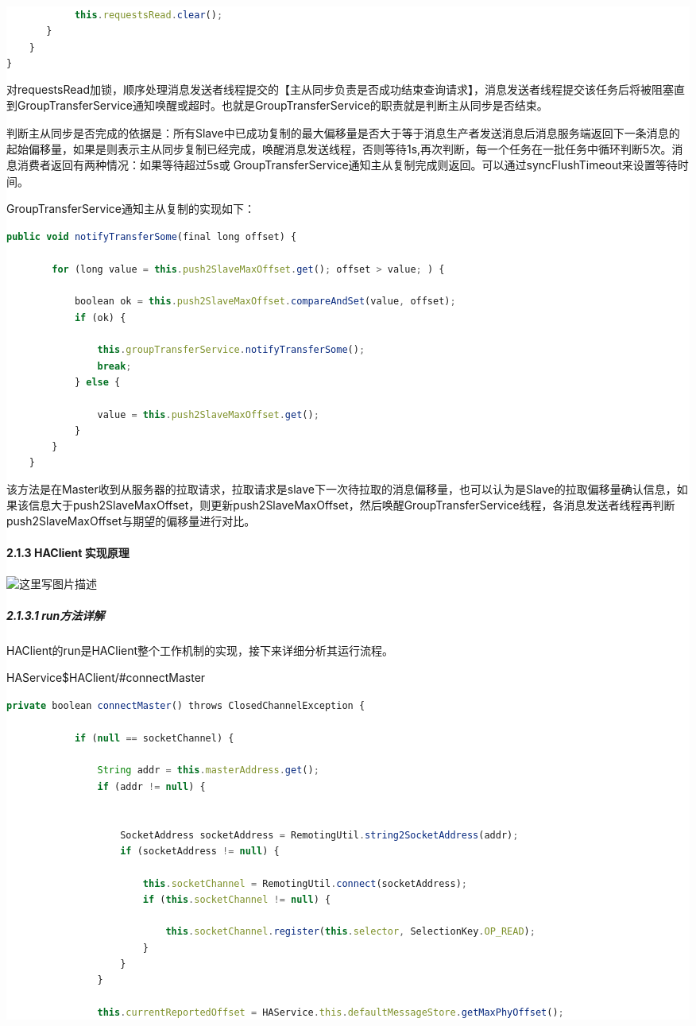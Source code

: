 ```js 
            this.requestsRead.clear();
       }
    }
}
```

对requestsRead加锁，顺序处理消息发送者线程提交的【主从同步负责是否成功结束查询请求】，消息发送者线程提交该任务后将被阻塞直到GroupTransferService通知唤醒或超时。也就是GroupTransferService的职责就是判断主从同步是否结束。

判断主从同步是否完成的依据是：所有Slave中已成功复制的最大偏移量是否大于等于消息生产者发送消息后消息服务端返回下一条消息的起始偏移量，如果是则表示主从同步复制已经完成，唤醒消息发送线程，否则等待1s,再次判断，每一个任务在一批任务中循环判断5次。消息消费者返回有两种情况：如果等待超过5s或 GroupTransferService通知主从复制完成则返回。可以通过syncFlushTimeout来设置等待时间。

GroupTransferService通知主从复制的实现如下：
```js 
public void notifyTransferSome(final long offset) {
    
        for (long value = this.push2SlaveMaxOffset.get(); offset > value; ) {
    
            boolean ok = this.push2SlaveMaxOffset.compareAndSet(value, offset);
            if (ok) {
    
                this.groupTransferService.notifyTransferSome();
                break;
            } else {
    
                value = this.push2SlaveMaxOffset.get();
            }
        }
    }
```

该方法是在Master收到从服务器的拉取请求，拉取请求是slave下一次待拉取的消息偏移量，也可以认为是Slave的拉取偏移量确认信息，如果该信息大于push2SlaveMaxOffset，则更新push2SlaveMaxOffset，然后唤醒GroupTransferService线程，各消息发送者线程再判断push2SlaveMaxOffset与期望的偏移量进行对比。

#### 2.1.3 HAClient 实现原理

![这里写图片描述](https://gitee.com/hezhiyuan007/java-study/raw/master/images/rocketmqSC/1fbb3ff5-2bdc-458f-ada8-d73c1cc6f55c.png)

##### 2.1.3.1 run方法详解

HAClient的run是HAClient整个工作机制的实现，接下来详细分析其运行流程。

HAService$HAClient/#connectMaster
```js 
private boolean connectMaster() throws ClosedChannelException {
    
            if (null == socketChannel) {
    
                String addr = this.masterAddress.get();
                if (addr != null) {
    

                    SocketAddress socketAddress = RemotingUtil.string2SocketAddress(addr);
                    if (socketAddress != null) {
    
                        this.socketChannel = RemotingUtil.connect(socketAddress);
                        if (this.socketChannel != null) {
    
                            this.socketChannel.register(this.selector, SelectionKey.OP_READ);
                        }
                    }
                }

                this.currentReportedOffset = HAService.this.defaultMessageStore.getMaxPhyOffset();

```